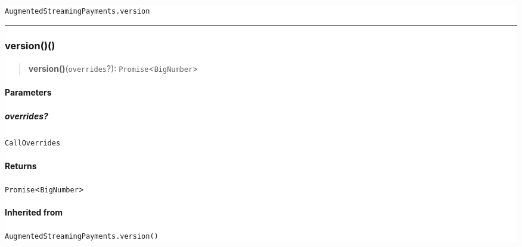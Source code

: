 `AugmentedStreamingPayments.version`

***

### version()()

> **version()**(`overrides`?): `Promise`\<`BigNumber`\>

#### Parameters

##### overrides?

`CallOverrides`

#### Returns

`Promise`\<`BigNumber`\>

#### Inherited from

`AugmentedStreamingPayments.version()`
